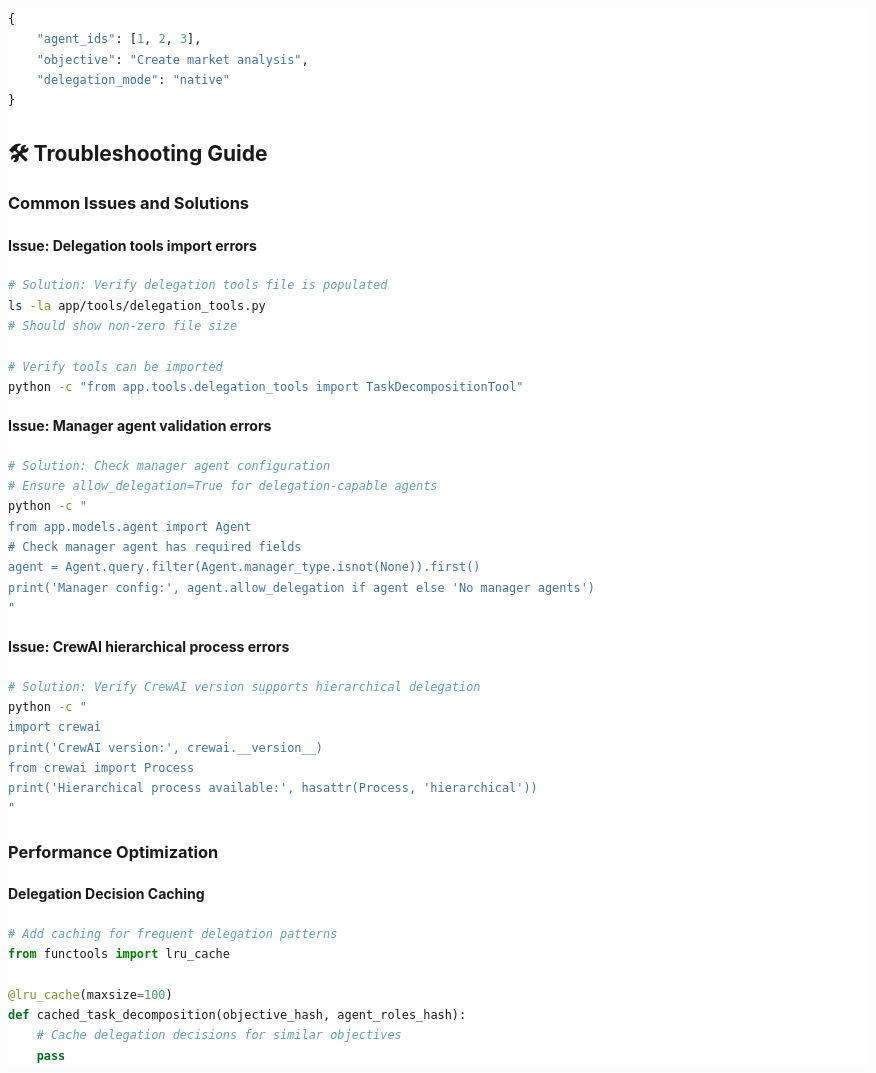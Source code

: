 ```python
{
    "agent_ids": [1, 2, 3],
    "objective": "Create market analysis",
    "delegation_mode": "native"
}
```

## 🛠️ **Troubleshooting Guide**

### **Common Issues and Solutions**

#### **Issue: Delegation tools import errors**
```bash
# Solution: Verify delegation tools file is populated
ls -la app/tools/delegation_tools.py
# Should show non-zero file size

# Verify tools can be imported
python -c "from app.tools.delegation_tools import TaskDecompositionTool"
```

#### **Issue: Manager agent validation errors**
```bash
# Solution: Check manager agent configuration
# Ensure allow_delegation=True for delegation-capable agents
python -c "
from app.models.agent import Agent
# Check manager agent has required fields
agent = Agent.query.filter(Agent.manager_type.isnot(None)).first()
print('Manager config:', agent.allow_delegation if agent else 'No manager agents')
"
```

#### **Issue: CrewAI hierarchical process errors**
```bash
# Solution: Verify CrewAI version supports hierarchical delegation
python -c "
import crewai
print('CrewAI version:', crewai.__version__)
from crewai import Process
print('Hierarchical process available:', hasattr(Process, 'hierarchical'))
"
```

### **Performance Optimization**

#### **Delegation Decision Caching**
```python
# Add caching for frequent delegation patterns
from functools import lru_cache

@lru_cache(maxsize=100)
def cached_task_decomposition(objective_hash, agent_roles_hash):
    # Cache delegation decisions for similar objectives
    pass
```
